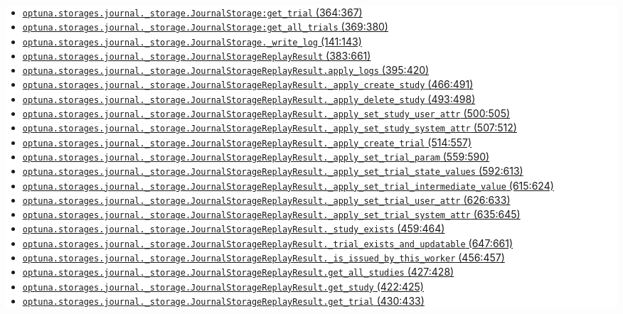 - <a href="https://github.com/optuna/optuna/blob/master/optuna/storages/journal/_storage.py#L364-L367" target="_blank" rel="noopener noreferrer">`optuna.storages.journal._storage.JournalStorage:get_trial` (364:367)</a>
- <a href="https://github.com/optuna/optuna/blob/master/optuna/storages/journal/_storage.py#L369-L380" target="_blank" rel="noopener noreferrer">`optuna.storages.journal._storage.JournalStorage:get_all_trials` (369:380)</a>
- <a href="https://github.com/optuna/optuna/blob/master/optuna/storages/journal/_storage.py#L141-L143" target="_blank" rel="noopener noreferrer">`optuna.storages.journal._storage.JournalStorage._write_log` (141:143)</a>
- <a href="https://github.com/optuna/optuna/blob/master/optuna/storages/journal/_storage.py#L383-L661" target="_blank" rel="noopener noreferrer">`optuna.storages.journal._storage.JournalStorageReplayResult` (383:661)</a>
- <a href="https://github.com/optuna/optuna/blob/master/optuna/storages/journal/_storage.py#L395-L420" target="_blank" rel="noopener noreferrer">`optuna.storages.journal._storage.JournalStorageReplayResult.apply_logs` (395:420)</a>
- <a href="https://github.com/optuna/optuna/blob/master/optuna/storages/journal/_storage.py#L466-L491" target="_blank" rel="noopener noreferrer">`optuna.storages.journal._storage.JournalStorageReplayResult._apply_create_study` (466:491)</a>
- <a href="https://github.com/optuna/optuna/blob/master/optuna/storages/journal/_storage.py#L493-L498" target="_blank" rel="noopener noreferrer">`optuna.storages.journal._storage.JournalStorageReplayResult._apply_delete_study` (493:498)</a>
- <a href="https://github.com/optuna/optuna/blob/master/optuna/storages/journal/_storage.py#L500-L505" target="_blank" rel="noopener noreferrer">`optuna.storages.journal._storage.JournalStorageReplayResult._apply_set_study_user_attr` (500:505)</a>
- <a href="https://github.com/optuna/optuna/blob/master/optuna/storages/journal/_storage.py#L507-L512" target="_blank" rel="noopener noreferrer">`optuna.storages.journal._storage.JournalStorageReplayResult._apply_set_study_system_attr` (507:512)</a>
- <a href="https://github.com/optuna/optuna/blob/master/optuna/storages/journal/_storage.py#L514-L557" target="_blank" rel="noopener noreferrer">`optuna.storages.journal._storage.JournalStorageReplayResult._apply_create_trial` (514:557)</a>
- <a href="https://github.com/optuna/optuna/blob/master/optuna/storages/journal/_storage.py#L559-L590" target="_blank" rel="noopener noreferrer">`optuna.storages.journal._storage.JournalStorageReplayResult._apply_set_trial_param` (559:590)</a>
- <a href="https://github.com/optuna/optuna/blob/master/optuna/storages/journal/_storage.py#L592-L613" target="_blank" rel="noopener noreferrer">`optuna.storages.journal._storage.JournalStorageReplayResult._apply_set_trial_state_values` (592:613)</a>
- <a href="https://github.com/optuna/optuna/blob/master/optuna/storages/journal/_storage.py#L615-L624" target="_blank" rel="noopener noreferrer">`optuna.storages.journal._storage.JournalStorageReplayResult._apply_set_trial_intermediate_value` (615:624)</a>
- <a href="https://github.com/optuna/optuna/blob/master/optuna/storages/journal/_storage.py#L626-L633" target="_blank" rel="noopener noreferrer">`optuna.storages.journal._storage.JournalStorageReplayResult._apply_set_trial_user_attr` (626:633)</a>
- <a href="https://github.com/optuna/optuna/blob/master/optuna/storages/journal/_storage.py#L635-L645" target="_blank" rel="noopener noreferrer">`optuna.storages.journal._storage.JournalStorageReplayResult._apply_set_trial_system_attr` (635:645)</a>
- <a href="https://github.com/optuna/optuna/blob/master/optuna/storages/journal/_storage.py#L459-L464" target="_blank" rel="noopener noreferrer">`optuna.storages.journal._storage.JournalStorageReplayResult._study_exists` (459:464)</a>
- <a href="https://github.com/optuna/optuna/blob/master/optuna/storages/journal/_storage.py#L647-L661" target="_blank" rel="noopener noreferrer">`optuna.storages.journal._storage.JournalStorageReplayResult._trial_exists_and_updatable` (647:661)</a>
- <a href="https://github.com/optuna/optuna/blob/master/optuna/storages/journal/_storage.py#L456-L457" target="_blank" rel="noopener noreferrer">`optuna.storages.journal._storage.JournalStorageReplayResult._is_issued_by_this_worker` (456:457)</a>
- <a href="https://github.com/optuna/optuna/blob/master/optuna/storages/journal/_storage.py#L427-L428" target="_blank" rel="noopener noreferrer">`optuna.storages.journal._storage.JournalStorageReplayResult.get_all_studies` (427:428)</a>
- <a href="https://github.com/optuna/optuna/blob/master/optuna/storages/journal/_storage.py#L422-L425" target="_blank" rel="noopener noreferrer">`optuna.storages.journal._storage.JournalStorageReplayResult.get_study` (422:425)</a>
- <a href="https://github.com/optuna/optuna/blob/master/optuna/storages/journal/_storage.py#L430-L433" target="_blank" rel="noopener noreferrer">`optuna.storages.journal._storage.JournalStorageReplayResult.get_trial` (430:433)</a>
